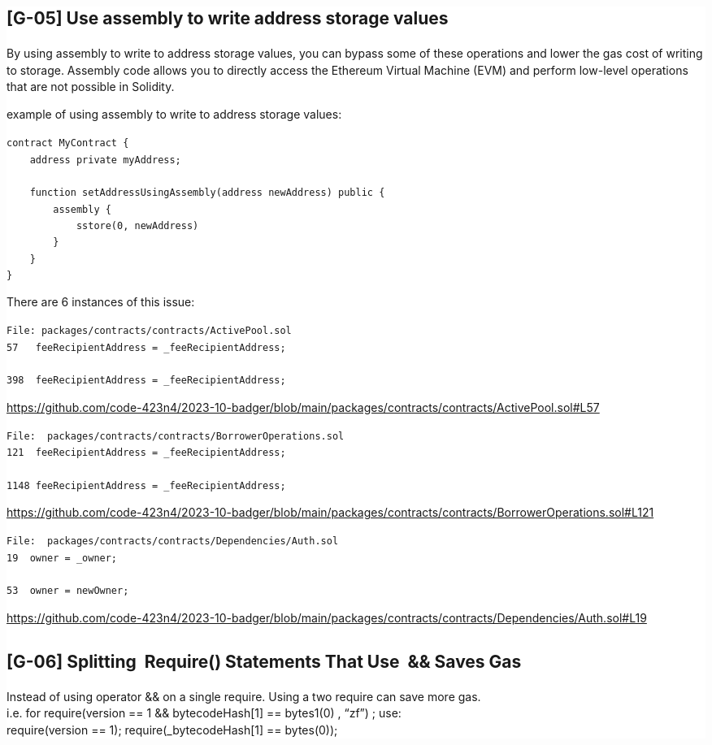 ## \[G-05\] Use assembly to write address storage values

By using assembly to write to address storage values, you can bypass some of these operations and lower the gas cost of writing to storage. Assembly code allows you to directly access the Ethereum Virtual Machine (EVM) and perform low-level operations that are not possible in Solidity.

example of using assembly to write to address storage values:

```
contract MyContract {
    address private myAddress;
    
    function setAddressUsingAssembly(address newAddress) public {
        assembly {
            sstore(0, newAddress)
        }
    }
}
```

There are 6 instances of this issue:

```solidity
File: packages/contracts/contracts/ActivePool.sol
57   feeRecipientAddress = _feeRecipientAddress;

398  feeRecipientAddress = _feeRecipientAddress;
```

https://github.com/code-423n4/2023-10-badger/blob/main/packages/contracts/contracts/ActivePool.sol#L57

```solidity
File:  packages/contracts/contracts/BorrowerOperations.sol
121  feeRecipientAddress = _feeRecipientAddress;

1148 feeRecipientAddress = _feeRecipientAddress;
```

https://github.com/code-423n4/2023-10-badger/blob/main/packages/contracts/contracts/BorrowerOperations.sol#L121

```solidity
File:  packages/contracts/contracts/Dependencies/Auth.sol
19  owner = _owner;

53  owner = newOwner;
```

https://github.com/code-423n4/2023-10-badger/blob/main/packages/contracts/contracts/Dependencies/Auth.sol#L19

## \[G-06\] Splitting  Require() Statements That Use  && Saves Gas

Instead of using operator && on a single require. Using a two require can save more gas.  
i.e. for require(version == 1 && bytecodeHash\[1\] == bytes1(0) , “zf”) ; use:  
require(version == 1); require(\_bytecodeHash\[1\] == bytes(0));
